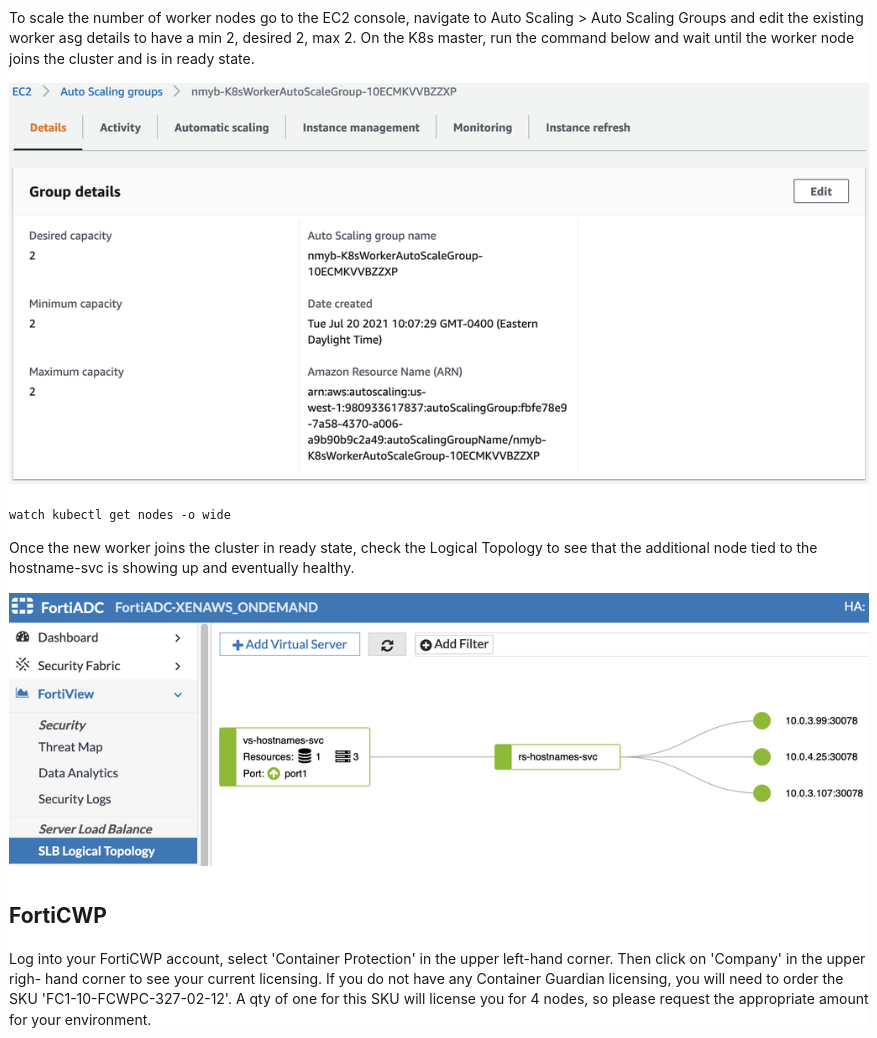 To scale the number of worker nodes go to the EC2 console, navigate to Auto Scaling > Auto Scaling Groups and edit the existing worker asg details to have a min 2, desired 2, max 2.  On the K8s master, run the command below and wait until the worker node joins the cluster and is in ready state.

![example output](./content/output33.png)

    watch kubectl get nodes -o wide

Once the new worker joins the cluster in ready state, check the Logical Topology to see that the additional node tied to the hostname-svc is showing up and eventually healthy.

![example output](./content/output34.png)

## FortiCWP

Log into your FortiCWP account, select 'Container Protection' in the upper left-hand corner.  Then click on 'Company' in the upper righ- hand corner to see your current licensing.  If you do not have any Container Guardian licensing, you will need to order the SKU 'FC1-10-FCWPC-327-02-12'.  A qty of one for this SKU will license you for 4 nodes, so please request the appropriate amount for your environment.
